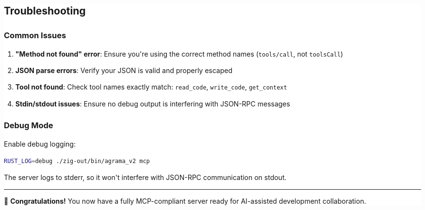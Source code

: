 ## Troubleshooting

### Common Issues

1. **"Method not found" error**: Ensure you're using the correct method names (`tools/call`, not `toolsCall`)

2. **JSON parse errors**: Verify your JSON is valid and properly escaped

3. **Tool not found**: Check tool names exactly match: `read_code`, `write_code`, `get_context`

4. **Stdin/stdout issues**: Ensure no debug output is interfering with JSON-RPC messages

### Debug Mode

Enable debug logging:
```bash
RUST_LOG=debug ./zig-out/bin/agrama_v2 mcp
```

The server logs to stderr, so it won't interfere with JSON-RPC communication on stdout.

---

🎉 **Congratulations!** You now have a fully MCP-compliant server ready for AI-assisted development collaboration.